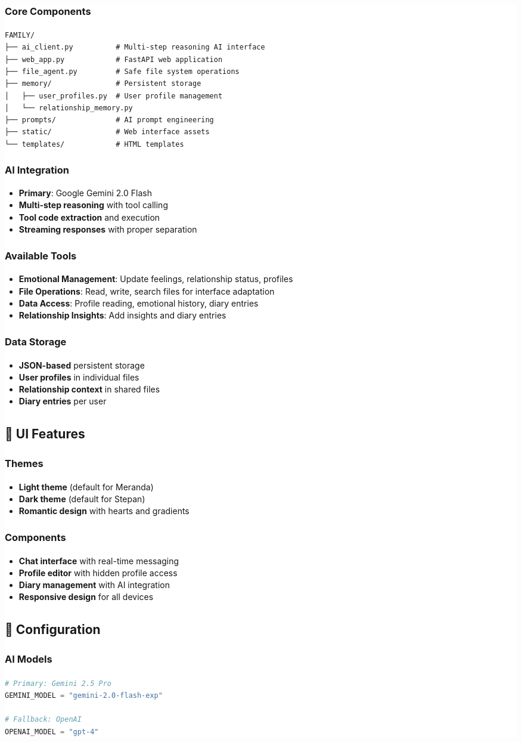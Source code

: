 ### **Core Components**
```
FAMILY/
├── ai_client.py          # Multi-step reasoning AI interface
├── web_app.py            # FastAPI web application
├── file_agent.py         # Safe file system operations
├── memory/               # Persistent storage
│   ├── user_profiles.py  # User profile management
│   └── relationship_memory.py
├── prompts/              # AI prompt engineering
├── static/               # Web interface assets
└── templates/            # HTML templates
```

### **AI Integration**
- **Primary**: Google Gemini 2.0 Flash
- **Multi-step reasoning** with tool calling
- **Tool code extraction** and execution
- **Streaming responses** with proper separation

### **Available Tools**
- **Emotional Management**: Update feelings, relationship status, profiles
- **File Operations**: Read, write, search files for interface adaptation
- **Data Access**: Profile reading, emotional history, diary entries
- **Relationship Insights**: Add insights and diary entries

### **Data Storage**
- **JSON-based** persistent storage
- **User profiles** in individual files
- **Relationship context** in shared files
- **Diary entries** per user

## 🎨 UI Features

### **Themes**
- **Light theme** (default for Meranda)
- **Dark theme** (default for Stepan)
- **Romantic design** with hearts and gradients

### **Components**
- **Chat interface** with real-time messaging
- **Profile editor** with hidden profile access
- **Diary management** with AI integration
- **Responsive design** for all devices

## 🔧 Configuration

### **AI Models**
```python
# Primary: Gemini 2.5 Pro
GEMINI_MODEL = "gemini-2.0-flash-exp"

# Fallback: OpenAI
OPENAI_MODEL = "gpt-4"
```
